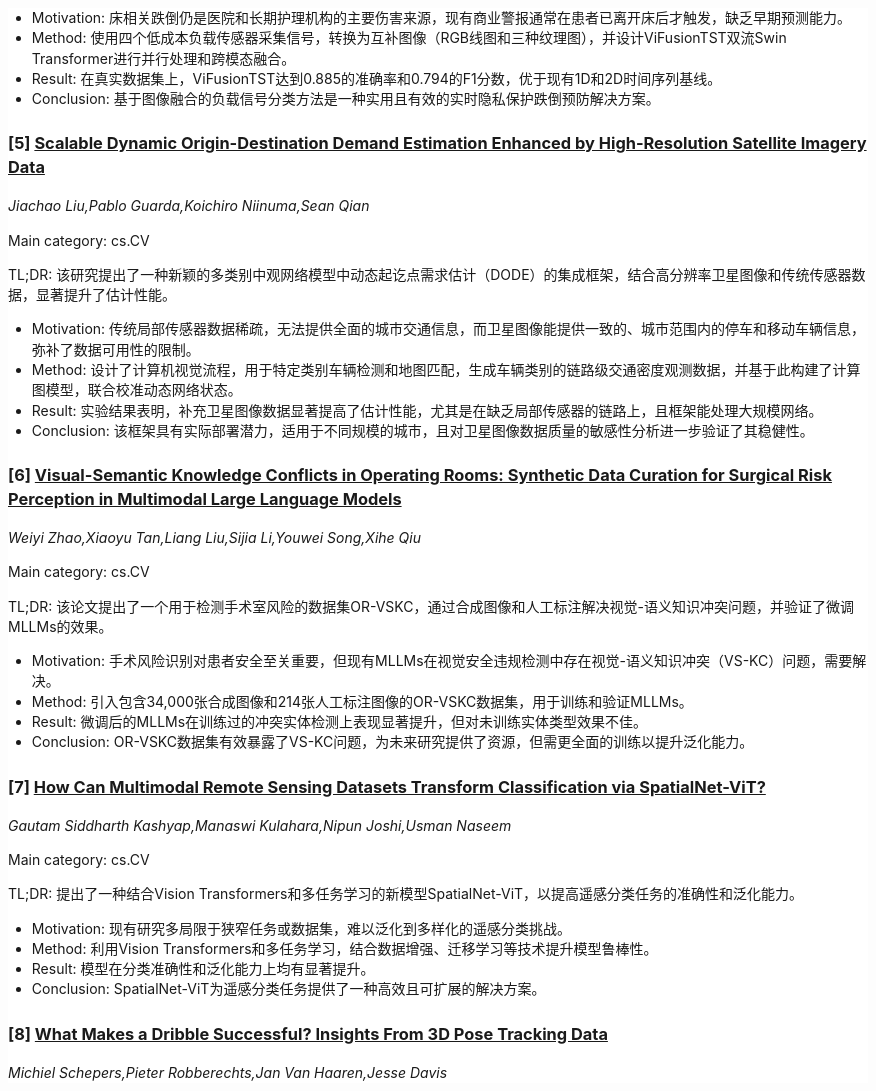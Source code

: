 - Motivation: 床相关跌倒仍是医院和长期护理机构的主要伤害来源，现有商业警报通常在患者已离开床后才触发，缺乏早期预测能力。
- Method: 使用四个低成本负载传感器采集信号，转换为互补图像（RGB线图和三种纹理图），并设计ViFusionTST双流Swin Transformer进行并行处理和跨模态融合。
- Result: 在真实数据集上，ViFusionTST达到0.885的准确率和0.794的F1分数，优于现有1D和2D时间序列基线。
- Conclusion: 基于图像融合的负载信号分类方法是一种实用且有效的实时隐私保护跌倒预防解决方案。


### [5] [Scalable Dynamic Origin-Destination Demand Estimation Enhanced by High-Resolution Satellite Imagery Data](https://arxiv.org/abs/2506.22499)
*Jiachao Liu,Pablo Guarda,Koichiro Niinuma,Sean Qian*

Main category: cs.CV

TL;DR: 该研究提出了一种新颖的多类别中观网络模型中动态起讫点需求估计（DODE）的集成框架，结合高分辨率卫星图像和传统传感器数据，显著提升了估计性能。

- Motivation: 传统局部传感器数据稀疏，无法提供全面的城市交通信息，而卫星图像能提供一致的、城市范围内的停车和移动车辆信息，弥补了数据可用性的限制。
- Method: 设计了计算机视觉流程，用于特定类别车辆检测和地图匹配，生成车辆类别的链路级交通密度观测数据，并基于此构建了计算图模型，联合校准动态网络状态。
- Result: 实验结果表明，补充卫星图像数据显著提高了估计性能，尤其是在缺乏局部传感器的链路上，且框架能处理大规模网络。
- Conclusion: 该框架具有实际部署潜力，适用于不同规模的城市，且对卫星图像数据质量的敏感性分析进一步验证了其稳健性。


### [6] [Visual-Semantic Knowledge Conflicts in Operating Rooms: Synthetic Data Curation for Surgical Risk Perception in Multimodal Large Language Models](https://arxiv.org/abs/2506.22500)
*Weiyi Zhao,Xiaoyu Tan,Liang Liu,Sijia Li,Youwei Song,Xihe Qiu*

Main category: cs.CV

TL;DR: 该论文提出了一个用于检测手术室风险的数据集OR-VSKC，通过合成图像和人工标注解决视觉-语义知识冲突问题，并验证了微调MLLMs的效果。

- Motivation: 手术风险识别对患者安全至关重要，但现有MLLMs在视觉安全违规检测中存在视觉-语义知识冲突（VS-KC）问题，需要解决。
- Method: 引入包含34,000张合成图像和214张人工标注图像的OR-VSKC数据集，用于训练和验证MLLMs。
- Result: 微调后的MLLMs在训练过的冲突实体检测上表现显著提升，但对未训练实体类型效果不佳。
- Conclusion: OR-VSKC数据集有效暴露了VS-KC问题，为未来研究提供了资源，但需更全面的训练以提升泛化能力。


### [7] [How Can Multimodal Remote Sensing Datasets Transform Classification via SpatialNet-ViT?](https://arxiv.org/abs/2506.22501)
*Gautam Siddharth Kashyap,Manaswi Kulahara,Nipun Joshi,Usman Naseem*

Main category: cs.CV

TL;DR: 提出了一种结合Vision Transformers和多任务学习的新模型SpatialNet-ViT，以提高遥感分类任务的准确性和泛化能力。

- Motivation: 现有研究多局限于狭窄任务或数据集，难以泛化到多样化的遥感分类挑战。
- Method: 利用Vision Transformers和多任务学习，结合数据增强、迁移学习等技术提升模型鲁棒性。
- Result: 模型在分类准确性和泛化能力上均有显著提升。
- Conclusion: SpatialNet-ViT为遥感分类任务提供了一种高效且可扩展的解决方案。


### [8] [What Makes a Dribble Successful? Insights From 3D Pose Tracking Data](https://arxiv.org/abs/2506.22503)
*Michiel Schepers,Pieter Robberechts,Jan Van Haaren,Jesse Davis*
